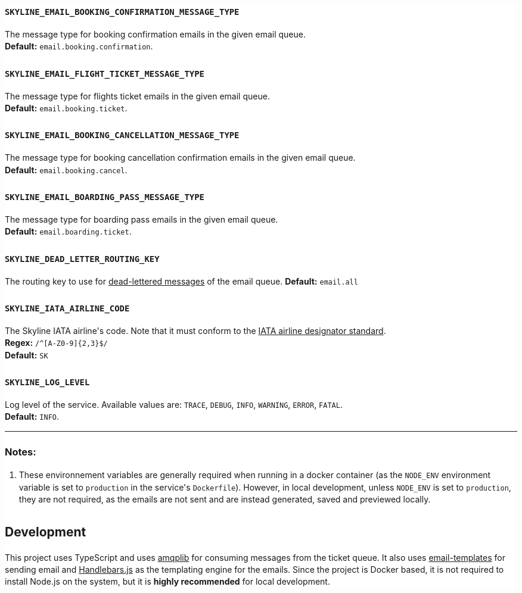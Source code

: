 ### `SKYLINE_EMAIL_BOOKING_CONFIRMATION_MESSAGE_TYPE`

The message type for booking confirmation emails in the given email queue.  
**Default:** `email.booking.confirmation`.

### `SKYLINE_EMAIL_FLIGHT_TICKET_MESSAGE_TYPE`

The message type for flights ticket emails in the given email queue.  
**Default:** `email.booking.ticket`.

### `SKYLINE_EMAIL_BOOKING_CANCELLATION_MESSAGE_TYPE`

The message type for booking cancellation confirmation emails in the given email queue.  
**Default:** `email.booking.cancel`.

### `SKYLINE_EMAIL_BOARDING_PASS_MESSAGE_TYPE`

The message type for boarding pass emails in the given email queue.  
**Default:** `email.boarding.ticket`.

### `SKYLINE_DEAD_LETTER_ROUTING_KEY`

The routing key to use for [dead-lettered messages](https://www.rabbitmq.com/dlx.html) of the email queue.
**Default:** `email.all`

### `SKYLINE_IATA_AIRLINE_CODE`

The Skyline IATA airline's code. Note that it must conform to the [IATA airline designator standard](https://en.wikipedia.org/wiki/Airline_codes#IATA_airline_designator).  
**Regex:** `/^[A-Z0-9]{2,3}$/`  
**Default:** `SK`

### `SKYLINE_LOG_LEVEL`

Log level of the service. Available values are: `TRACE`, `DEBUG`, `INFO`, `WARNING`, `ERROR`, `FATAL`.  
**Default:** `INFO`.

---

### Notes:

1. These environnement variables are generally required when running in a docker container (as the `NODE_ENV` environment variable is set to `production` in the service's `Dockerfile`). However, in local development, unless `NODE_ENV` is set to `production`, they are not required, as the emails are not sent and are instead generated, saved and previewed locally.

## Development

This project uses TypeScript and uses [amqplib](https://www.npmjs.com/package/amqplib) for consuming messages from the ticket queue. It also uses [email-templates](https://www.npmjs.com/package/email-templates) for sending email and [Handlebars.js](https://www.npmjs.com/package/handlebars) as the templating engine for the emails. Since the project is Docker based, it is not required to install Node.js on the system, but it is **highly recommended** for local development.
